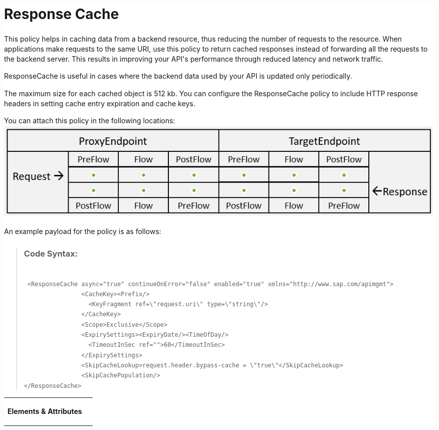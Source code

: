 

# Response Cache

This policy helps in caching data from a backend resource, thus reducing the number of requests to the resource. When applications make requests to the same URI, use this policy to return cached responses instead of forwarding all the requests to the backend server. This results in improving your API's performance through reduced latency and network traffic.

ResponseCache is useful in cases where the backend data used by your API is updated only periodically.

The maximum size for each cached object is 512 kb. You can configure the ResponseCache policy to include HTTP response headers in setting cache entry expiration and cache keys.

You can attach this policy in the following locations:![](images/Flow_policy_116062b.png)

An example payload for the policy is as follows:

> ### Code Syntax:  
> ```
> 
>  <ResponseCache async="true" continueOnError="false" enabled="true" xmlns="http://www.sap.com/apimgmt">
>                 <CacheKey><Prefix/>
>                	<KeyFragment ref=\"request.uri\" type=\"string\"/>
>                 </CacheKey>
> 				  <Scope>Exclusive</Scope>
>                 <ExpirySettings><ExpiryDate/><TimeOfDay/>
>                 	<TimeoutInSec ref="">60</TimeoutInSec>
>                 </ExpirySettings>
>                 <SkipCacheLookup>request.header.bypass-cache = \"true\"</SkipCacheLookup>
>                 <SkipCachePopulation/>
> </ResponseCache>
> 
> ```


<table>
<tr>
<th valign="top">

**Elements & Attributes**

</th>
<th valign="top">
